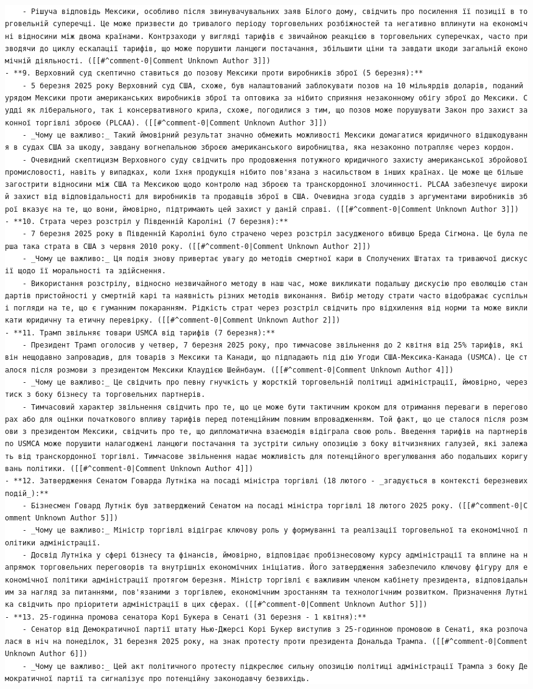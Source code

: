         - Рішуча відповідь Мексики, особливо після звинувачувальних заяв Білого дому, свідчить про посилення її позиції в торговельній суперечці. Це може призвести до тривалого періоду торговельних розбіжностей та негативно вплинути на економічні відносини між двома країнами. Контрзаходи у вигляді тарифів є звичайною реакцією в торговельних суперечках, часто призводячи до циклу ескалації тарифів, що може порушити ланцюги постачання, збільшити ціни та завдати шкоди загальній економічній діяльності. ([[#^comment-0|Comment Unknown Author 3]])
    - **9. Верховний суд скептично ставиться до позову Мексики проти виробників зброї (5 березня):**
        - 5 березня 2025 року Верховний суд США, схоже, був налаштований заблокувати позов на 10 мільярдів доларів, поданий урядом Мексики проти американських виробників зброї та оптовика за нібито сприяння незаконному обігу зброї до Мексики. Судді як ліберального, так і консервативного крила, схоже, погодилися з тим, що позов може порушувати Закон про захист законної торгівлі зброєю (PLCAA). ([[#^comment-0|Comment Unknown Author 3]])
        - _Чому це важливо:_ Такий ймовірний результат значно обмежить можливості Мексики домагатися юридичного відшкодування в судах США за шкоду, завдану вогнепальною зброєю американського виробництва, яка незаконно потрапляє через кордон.
        - Очевидний скептицизм Верховного суду свідчить про продовження потужного юридичного захисту американської збройової промисловості, навіть у випадках, коли їхня продукція нібито пов'язана з насильством в інших країнах. Це може ще більше загострити відносини між США та Мексикою щодо контролю над зброєю та транскордонної злочинності. PLCAA забезпечує широкий захист від відповідальності для виробників та продавців зброї в США. Очевидна згода суддів з аргументами виробників зброї вказує на те, що вони, ймовірно, підтримають цей захист у даній справі. ([[#^comment-0|Comment Unknown Author 3]])
    - **10. Страта через розстріл у Південній Кароліні (7 березня):**
        - 7 березня 2025 року в Південній Кароліні було страчено через розстріл засудженого вбивцю Бреда Сігмона. Це була перша така страта в США з червня 2010 року. ([[#^comment-0|Comment Unknown Author 2]])
        - _Чому це важливо:_ Ця подія знову привертає увагу до методів смертної кари в Сполучених Штатах та триваючої дискусії щодо її моральності та здійснення.
        - Використання розстрілу, відносно незвичайного методу в наш час, може викликати подальшу дискусію про еволюцію стандартів пристойності у смертній карі та наявність різних методів виконання. Вибір методу страти часто відображає суспільні погляди на те, що є гуманним покаранням. Рідкість страт через розстріл свідчить про відхилення від норми та може викликати юридичну та етичну перевірку. ([[#^comment-0|Comment Unknown Author 2]])
    - **11. Трамп звільняє товари USMCA від тарифів (7 березня):**
        - Президент Трамп оголосив у четвер, 7 березня 2025 року, про тимчасове звільнення до 2 квітня від 25% тарифів, які він нещодавно запровадив, для товарів з Мексики та Канади, що підпадають під дію Угоди США-Мексика-Канада (USMCA). Це сталося після розмови з президентом Мексики Клаудією Шейнбаум. ([[#^comment-0|Comment Unknown Author 4]])
        - _Чому це важливо:_ Це свідчить про певну гнучкість у жорсткій торговельній політиці адміністрації, ймовірно, через тиск з боку бізнесу та торговельних партнерів.
        - Тимчасовий характер звільнення свідчить про те, що це може бути тактичним кроком для отримання переваги в переговорах або для оцінки початкового впливу тарифів перед потенційним повним впровадженням. Той факт, що це сталося після розмови з президентом Мексики, свідчить про те, що дипломатична взаємодія відіграла свою роль. Введення тарифів на партнерів по USMCA може порушити налагоджені ланцюги постачання та зустріти сильну опозицію з боку вітчизняних галузей, які залежать від транскордонної торгівлі. Тимчасове звільнення надає можливість для потенційного врегулювання або подальших коригувань політики. ([[#^comment-0|Comment Unknown Author 4]])
    - **12. Затвердження Сенатом Говарда Лутніка на посаді міністра торгівлі (18 лютого - _згадується в контексті березневих подій_):**
        - Бізнесмен Говард Лутнік був затверджений Сенатом на посаді міністра торгівлі 18 лютого 2025 року. ([[#^comment-0|Comment Unknown Author 5]])
        - _Чому це важливо:_ Міністр торгівлі відіграє ключову роль у формуванні та реалізації торговельної та економічної політики адміністрації.
        - Досвід Лутніка у сфері бізнесу та фінансів, ймовірно, відповідає пробізнесовому курсу адміністрації та вплине на напрямок торговельних переговорів та внутрішніх економічних ініціатив. Його затвердження забезпечило ключову фігуру для економічної політики адміністрації протягом березня. Міністр торгівлі є важливим членом кабінету президента, відповідальним за нагляд за питаннями, пов'язаними з торгівлею, економічним зростанням та технологічним розвитком. Призначення Лутніка свідчить про пріоритети адміністрації в цих сферах. ([[#^comment-0|Comment Unknown Author 5]])
    - **13. 25-годинна промова сенатора Корі Букера в Сенаті (31 березня - 1 квітня):**
        - Сенатор від Демократичної партії штату Нью-Джерсі Корі Букер виступив з 25-годинною промовою в Сенаті, яка розпочалася в ніч на понеділок, 31 березня 2025 року, на знак протесту проти президента Дональда Трампа. ([[#^comment-0|Comment Unknown Author 6]])
        - _Чому це важливо:_ Цей акт політичного протесту підкреслює сильну опозицію політиці адміністрації Трампа з боку Демократичної партії та сигналізує про потенційну законодавчу безвихідь.